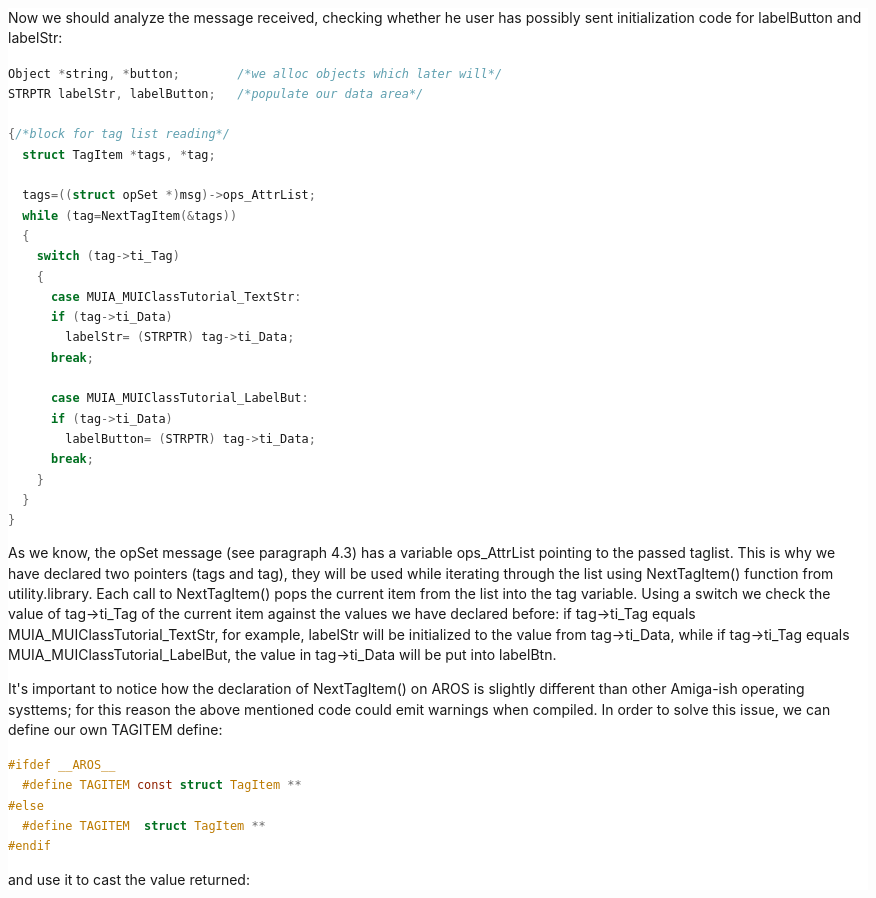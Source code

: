 Now we should analyze the message received, checking whether he user has possibly sent
initialization code for labelButton and labelStr:

```c
Object *string, *button;        /*we alloc objects which later will*/
STRPTR labelStr, labelButton;   /*populate our data area*/

{/*block for tag list reading*/
  struct TagItem *tags, *tag;

  tags=((struct opSet *)msg)->ops_AttrList;
  while (tag=NextTagItem(&tags))
  {
    switch (tag->ti_Tag)
    {
      case MUIA_MUIClassTutorial_TextStr:
      if (tag->ti_Data)
        labelStr= (STRPTR) tag->ti_Data;
      break;
      
      case MUIA_MUIClassTutorial_LabelBut:
      if (tag->ti_Data)
        labelButton= (STRPTR) tag->ti_Data;
      break;
    }
  }
}
```

As we know, the opSet message (see paragraph 4.3) has a variable ops_AttrList pointing
to the passed taglist. This is why we have declared two pointers (tags and tag), they
will be used while iterating through the list using NextTagItem() function from
utility.library.
Each call to NextTagItem() pops the current item from the list into the tag variable.
Using a switch we check the value of tag->ti_Tag of the current item against the
values we have declared before: if tag->ti_Tag equals MUIA_MUIClassTutorial_TextStr,
for example, labelStr will be initialized to the value from tag->ti_Data, while
if tag->ti_Tag equals MUIA_MUIClassTutorial_LabelBut, the value in tag->ti_Data will
be put into labelBtn.

It's important to notice how the declaration of NextTagItem() on AROS is slightly different
than other Amiga-ish operating systtems; for this reason the above mentioned code could
emit warnings when compiled.
In order to solve this issue, we can define our own TAGITEM define:

```c
#ifdef __AROS__
  #define TAGITEM const struct TagItem **
#else
  #define TAGITEM  struct TagItem **
#endif  
```

and use it to cast the value returned:
